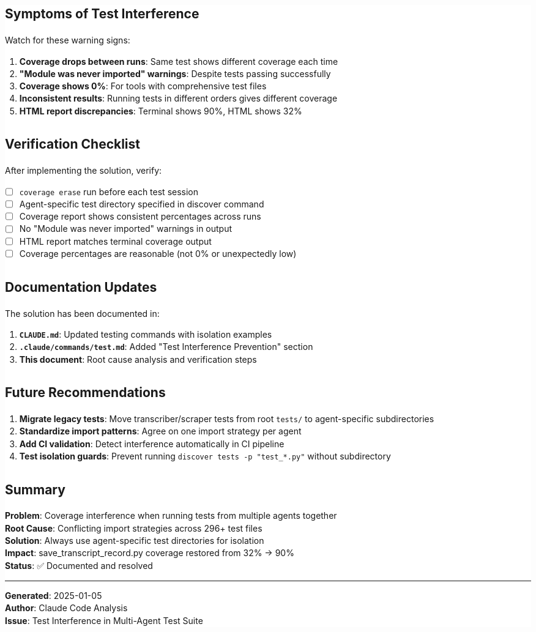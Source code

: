 ## Symptoms of Test Interference

Watch for these warning signs:

1. **Coverage drops between runs**: Same test shows different coverage each time
2. **"Module was never imported" warnings**: Despite tests passing successfully
3. **Coverage shows 0%**: For tools with comprehensive test files
4. **Inconsistent results**: Running tests in different orders gives different coverage
5. **HTML report discrepancies**: Terminal shows 90%, HTML shows 32%

## Verification Checklist

After implementing the solution, verify:

- [ ] `coverage erase` run before each test session
- [ ] Agent-specific test directory specified in discover command
- [ ] Coverage report shows consistent percentages across runs
- [ ] No "Module was never imported" warnings in output
- [ ] HTML report matches terminal coverage output
- [ ] Coverage percentages are reasonable (not 0% or unexpectedly low)

## Documentation Updates

The solution has been documented in:

1. **`CLAUDE.md`**: Updated testing commands with isolation examples
2. **`.claude/commands/test.md`**: Added "Test Interference Prevention" section
3. **This document**: Root cause analysis and verification steps

## Future Recommendations

1. **Migrate legacy tests**: Move transcriber/scraper tests from root `tests/` to agent-specific subdirectories
2. **Standardize import patterns**: Agree on one import strategy per agent
3. **Add CI validation**: Detect interference automatically in CI pipeline
4. **Test isolation guards**: Prevent running `discover tests -p "test_*.py"` without subdirectory

## Summary

**Problem**: Coverage interference when running tests from multiple agents together  
**Root Cause**: Conflicting import strategies across 296+ test files  
**Solution**: Always use agent-specific test directories for isolation  
**Impact**: save_transcript_record.py coverage restored from 32% → 90%  
**Status**: ✅ Documented and resolved

---

**Generated**: 2025-01-05  
**Author**: Claude Code Analysis  
**Issue**: Test Interference in Multi-Agent Test Suite
